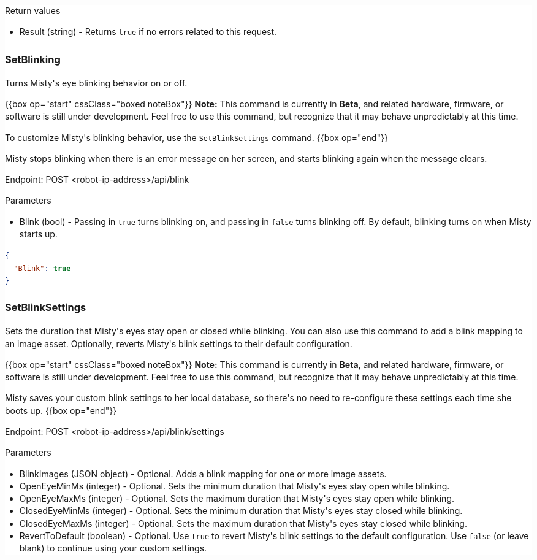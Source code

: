 Return values

* Result (string) - Returns `true` if no errors related to this request.

### SetBlinking

Turns Misty's eye blinking behavior on or off.

{{box op="start" cssClass="boxed noteBox"}}
**Note:** This command is currently in **Beta**, and related hardware, firmware, or software is still under development. Feel free to use this command, but recognize that it may behave unpredictably at this time.

To customize Misty's blinking behavior, use the [`SetBlinkSettings`](../../../misty-ii/reference/rest/setblinksettings) command.
{{box op="end"}}

Misty stops blinking when there is an error message on her screen, and starts blinking again when the message clears.

Endpoint: POST &lt;robot-ip-address&gt;/api/blink

Parameters

* Blink (bool) - Passing in `true` turns blinking on, and passing in `false` turns blinking off. By default, blinking turns on when Misty starts up.

```JSON
{
  "Blink": true
}
```

### SetBlinkSettings

Sets the duration that Misty's eyes stay open or closed while blinking. You can also use this command to add a blink mapping to an image asset. Optionally, reverts Misty's blink settings to their default configuration.

{{box op="start" cssClass="boxed noteBox"}}
**Note:** This command is currently in **Beta**, and related hardware, firmware, or software is still under development. Feel free to use this command, but recognize that it may behave unpredictably at this time.

Misty saves your custom blink settings to her local database, so there's no need to re-configure these settings each time she boots up.
{{box op="end"}}

Endpoint: POST &lt;robot-ip-address&gt;/api/blink/settings

Parameters

* BlinkImages (JSON object) - Optional. Adds a blink mapping for one or more image assets.
* OpenEyeMinMs (integer) - Optional. Sets the minimum duration that Misty's eyes stay open while blinking.
* OpenEyeMaxMs (integer) - Optional. Sets the maximum duration that Misty's eyes stay open while blinking.
* ClosedEyeMinMs (integer) - Optional. Sets the minimum duration that Misty's eyes stay closed while blinking.
* ClosedEyeMaxMs (integer) - Optional. Sets the maximum duration that Misty's eyes stay closed while blinking.
* RevertToDefault (boolean) - Optional. Use `true` to revert Misty's blink settings to the default configuration. Use `false` (or leave blank) to continue using your custom settings.
